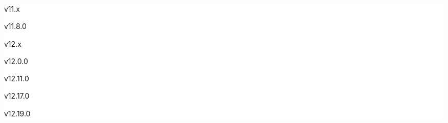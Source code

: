 <tr>

<th scope="row">

v11.x

</th>

<td>

v11.8.0

</td>

<td>

</td>

<td>

</td>

<td>

</td>

<td>

</td>

</tr>

<tr>

<th scope="row">

v12.x

</th>

<td>

v12.0.0

</td>

<td>

v12.11.0

</td>

<td>

v12.17.0

</td>

<td>

v12.19.0

</td>

<td>

